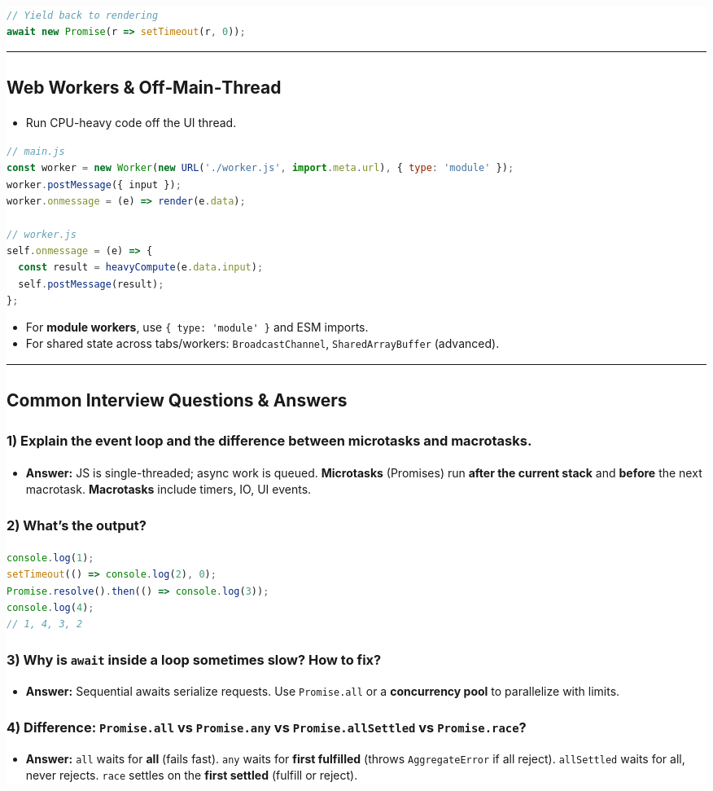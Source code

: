 ```js
// Yield back to rendering
await new Promise(r => setTimeout(r, 0));
```

---

## Web Workers & Off‑Main‑Thread

- Run CPU-heavy code off the UI thread.
```js
// main.js
const worker = new Worker(new URL('./worker.js', import.meta.url), { type: 'module' });
worker.postMessage({ input });
worker.onmessage = (e) => render(e.data);

// worker.js
self.onmessage = (e) => {
  const result = heavyCompute(e.data.input);
  self.postMessage(result);
};
```

- For **module workers**, use `{ type: 'module' }` and ESM imports.
- For shared state across tabs/workers: `BroadcastChannel`, `SharedArrayBuffer` (advanced).

---

## Common Interview Questions & Answers

### 1) Explain the event loop and the difference between microtasks and macrotasks.
- **Answer:** JS is single-threaded; async work is queued. **Microtasks** (Promises) run **after the current stack** and **before** the next macrotask. **Macrotasks** include timers, IO, UI events.

### 2) What’s the output?
```js
console.log(1);
setTimeout(() => console.log(2), 0);
Promise.resolve().then(() => console.log(3));
console.log(4);
// 1, 4, 3, 2
```

### 3) Why is `await` inside a loop sometimes slow? How to fix?
- **Answer:** Sequential awaits serialize requests. Use `Promise.all` or a **concurrency pool** to parallelize with limits.

### 4) Difference: `Promise.all` vs `Promise.any` vs `Promise.allSettled` vs `Promise.race`?
- **Answer:** `all` waits for **all** (fails fast). `any` waits for **first fulfilled** (throws `AggregateError` if all reject). `allSettled` waits for all, never rejects. `race` settles on the **first settled** (fulfill or reject).

